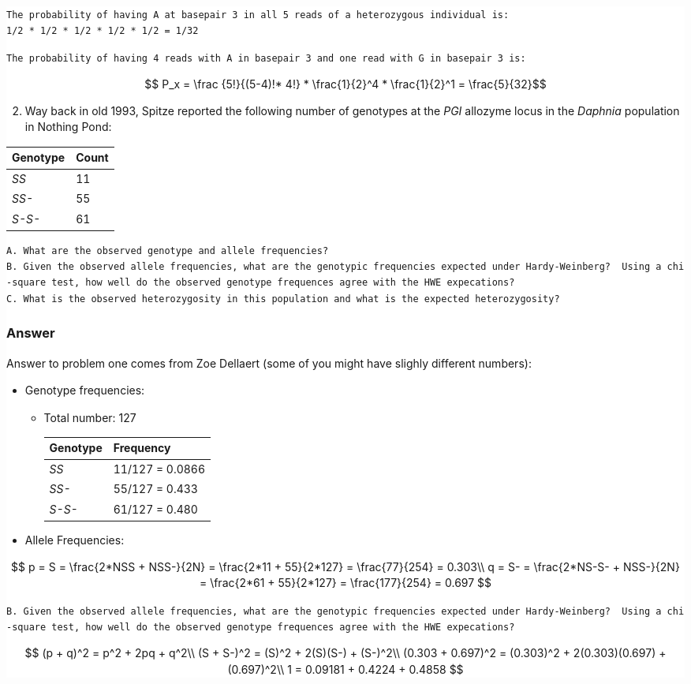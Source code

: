 
```
The probability of having A at basepair 3 in all 5 reads of a heterozygous individual is:
1/2 * 1/2 * 1/2 * 1/2 * 1/2 = 1/32
```

```
The probability of having 4 reads with A in basepair 3 and one read with G in basepair 3 is: 
```
$$  P_x = \frac {5!}{(5-4)!* 4!} * \frac{1}{2}^4 * \frac{1}{2}^1 = \frac{5}{32}$$



2. Way back in old 1993, Spitze reported the following number of genotypes at the *PGI* allozyme locus in the *Daphnia* population in Nothing Pond:

|Genotype|Count|
|--------|-----|
|*SS*| 11|
|*SS-*|55|
|*S-S-*|61|

    A. What are the observed genotype and allele frequencies?
    B. Given the observed allele frequencies, what are the genotypic frequencies expected under Hardy-Weinberg?  Using a chi-square test, how well do the observed genotype frequences agree with the HWE expecations?
    C. What is the observed heterozygosity in this population and what is the expected heterozygosity?

### Answer
Answer to problem one comes from Zoe Dellaert (some of you might have slighly different numbers):

- Genotype frequencies:
    - Total number: 127

        | Genotype |     Frequency   |
        |----------|-----------------|
        | *SS*     | 11/127 = 0.0866 |
        | *SS-*    | 55/127 = 0.433  |
        | *S-S-*   | 61/127 = 0.480  |

- Allele Frequencies:

$$
    p = S = \frac{2*NSS + NSS-}{2N} = \frac{2*11 + 55}{2*127} = \frac{77}{254} = 0.303\\
    q = S- = \frac{2*NS-S- + NSS-}{2N} = \frac{2*61 + 55}{2*127} = \frac{177}{254} = 0.697
$$

    B. Given the observed allele frequencies, what are the genotypic frequencies expected under Hardy-Weinberg?  Using a chi-square test, how well do the observed genotype frequences agree with the HWE expecations?

$$
(p + q)^2 = p^2 + 2pq + q^2\\
(S + S-)^2 = (S)^2 + 2(S)(S-) + (S-)^2\\
(0.303 + 0.697)^2 = (0.303)^2 + 2(0.303)(0.697) + (0.697)^2\\
1 = 0.09181 + 0.4224 + 0.4858
$$
